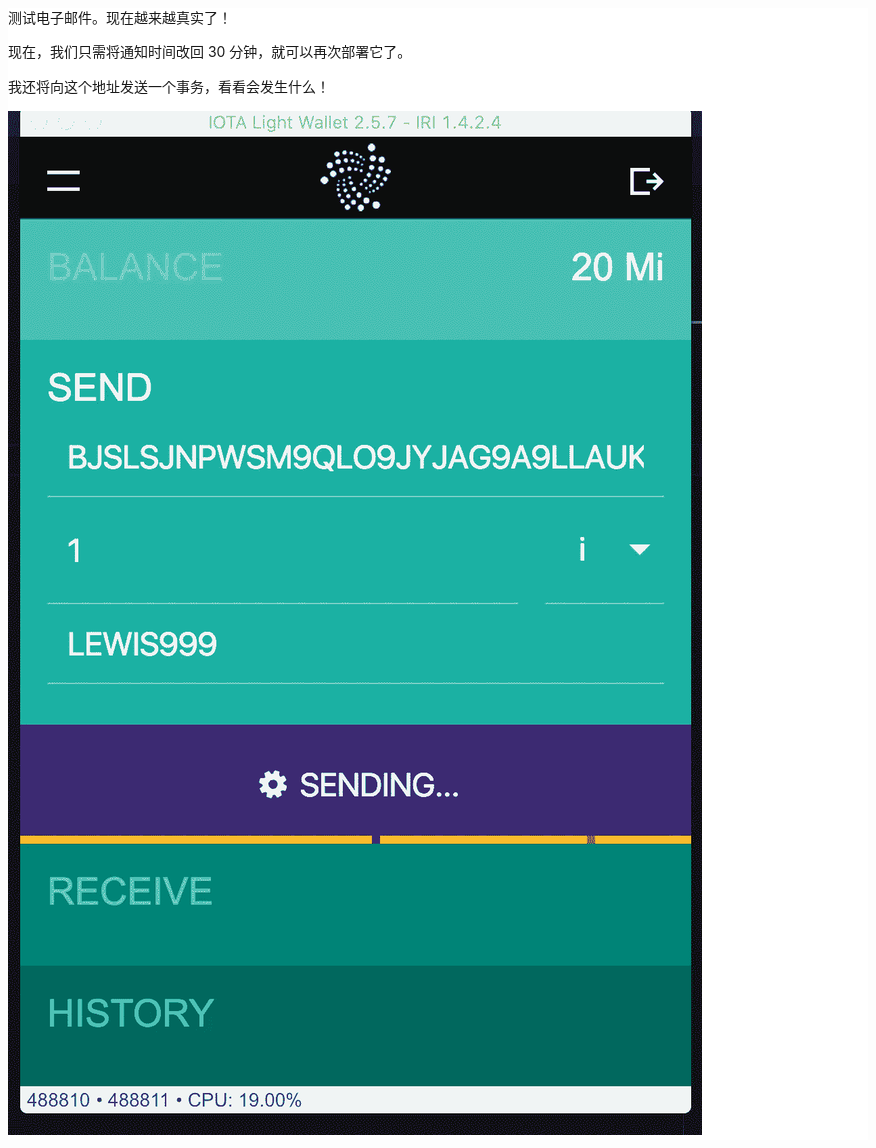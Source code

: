 测试电子邮件。现在越来越真实了！

现在，我们只需将通知时间改回 30 分钟，就可以再次部署它了。

我还将向这个地址发送一个事务，看看会发生什么！

![](img/602c201e9de5517396e159c4d0b87d77.png)
